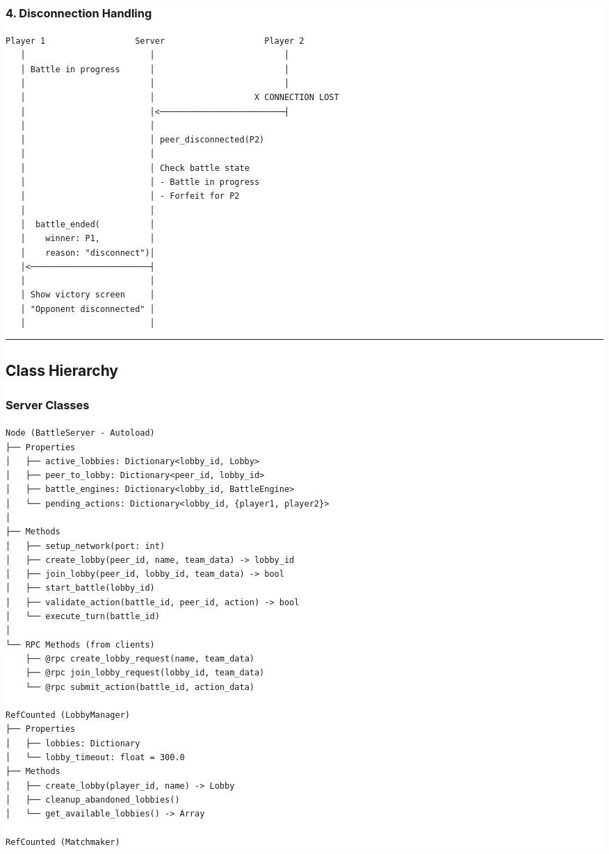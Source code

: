 
### 4. Disconnection Handling

```
Player 1                  Server                    Player 2
   │                         │                          │
   │ Battle in progress      │                          │
   │                         │                          │
   │                         │                    X CONNECTION LOST
   │                         │<─────────────────────────┤
   │                         │
   │                         │ peer_disconnected(P2)
   │                         │
   │                         │ Check battle state
   │                         │ - Battle in progress
   │                         │ - Forfeit for P2
   │                         │
   │  battle_ended(          │
   │    winner: P1,          │
   │    reason: "disconnect")│
   │<────────────────────────┤
   │                         │
   │ Show victory screen     │
   │ "Opponent disconnected" │
   │                         │
```

---

## Class Hierarchy

### Server Classes

```
Node (BattleServer - Autoload)
├── Properties
│   ├── active_lobbies: Dictionary<lobby_id, Lobby>
│   ├── peer_to_lobby: Dictionary<peer_id, lobby_id>
│   ├── battle_engines: Dictionary<lobby_id, BattleEngine>
│   └── pending_actions: Dictionary<lobby_id, {player1, player2}>
│
├── Methods
│   ├── setup_network(port: int)
│   ├── create_lobby(peer_id, name, team_data) -> lobby_id
│   ├── join_lobby(peer_id, lobby_id, team_data) -> bool
│   ├── start_battle(lobby_id)
│   ├── validate_action(battle_id, peer_id, action) -> bool
│   └── execute_turn(battle_id)
│
└── RPC Methods (from clients)
    ├── @rpc create_lobby_request(name, team_data)
    ├── @rpc join_lobby_request(lobby_id, team_data)
    └── @rpc submit_action(battle_id, action_data)

RefCounted (LobbyManager)
├── Properties
│   ├── lobbies: Dictionary
│   └── lobby_timeout: float = 300.0
├── Methods
│   ├── create_lobby(player_id, name) -> Lobby
│   ├── cleanup_abandoned_lobbies()
│   └── get_available_lobbies() -> Array

RefCounted (Matchmaker)
```